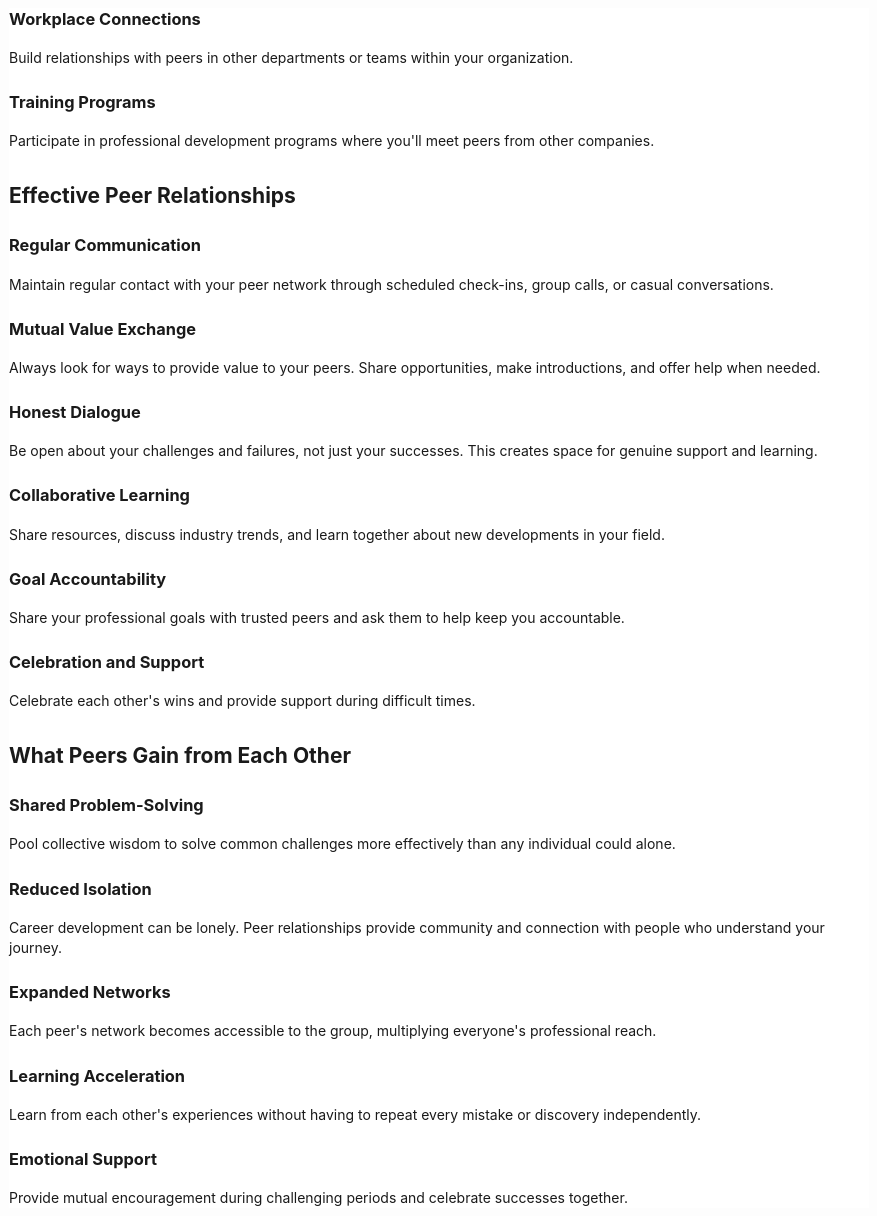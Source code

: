 ### Workplace Connections
Build relationships with peers in other departments or teams within your organization.

### Training Programs
Participate in professional development programs where you'll meet peers from other companies.

## Effective Peer Relationships

### Regular Communication
Maintain regular contact with your peer network through scheduled check-ins, group calls, or casual conversations.

### Mutual Value Exchange
Always look for ways to provide value to your peers. Share opportunities, make introductions, and offer help when needed.

### Honest Dialogue
Be open about your challenges and failures, not just your successes. This creates space for genuine support and learning.

### Collaborative Learning
Share resources, discuss industry trends, and learn together about new developments in your field.

### Goal Accountability
Share your professional goals with trusted peers and ask them to help keep you accountable.

### Celebration and Support
Celebrate each other's wins and provide support during difficult times.

## What Peers Gain from Each Other

### Shared Problem-Solving
Pool collective wisdom to solve common challenges more effectively than any individual could alone.

### Reduced Isolation
Career development can be lonely. Peer relationships provide community and connection with people who understand your journey.

### Expanded Networks
Each peer's network becomes accessible to the group, multiplying everyone's professional reach.

### Learning Acceleration
Learn from each other's experiences without having to repeat every mistake or discovery independently.

### Emotional Support
Provide mutual encouragement during challenging periods and celebrate successes together.
